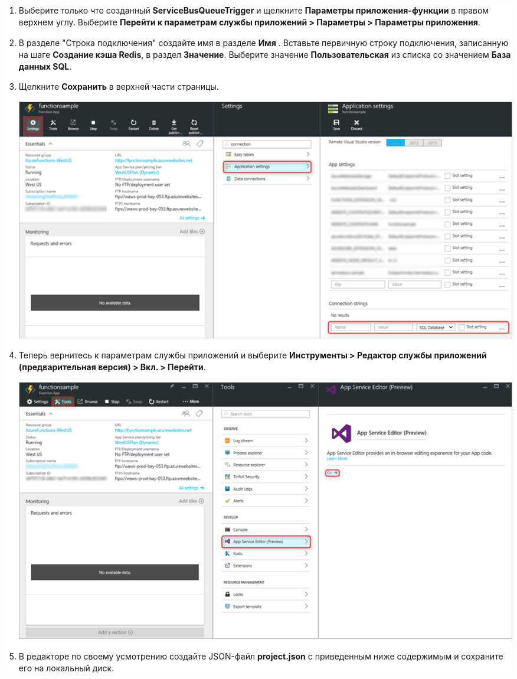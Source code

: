 1. Выберите только что созданный **ServiceBusQueueTrigger** и щелкните **Параметры приложения-функции** в правом верхнем углу. Выберите **Перейти к параметрам службы приложений > Параметры > Параметры приложения**.
2. В разделе "Строка подключения" создайте имя в разделе **Имя** . Вставьте первичную строку подключения, записанную на шаге **Создание кэша Redis**, в раздел **Значение**. Выберите значение **Пользовательская** из списка со значением **База данных SQL**.
3. Щелкните **Сохранить** в верхней части страницы.
   
    ![Снимок экрана: подключение к служебной шине](./media/stream-analytics-functions-redis/function-connection-string.png)
4. Теперь вернитесь к параметрам службы приложений и выберите **Инструменты > Редактор службы приложений (предварительная версия) > Вкл. > Перейти**.
   
    ![Снимок экрана: подключение к служебной шине](./media/stream-analytics-functions-redis/app-service-editor.png)
5. В редакторе по своему усмотрению создайте JSON-файл **project.json** с приведенным ниже содержимым и сохраните его на локальный диск.
   